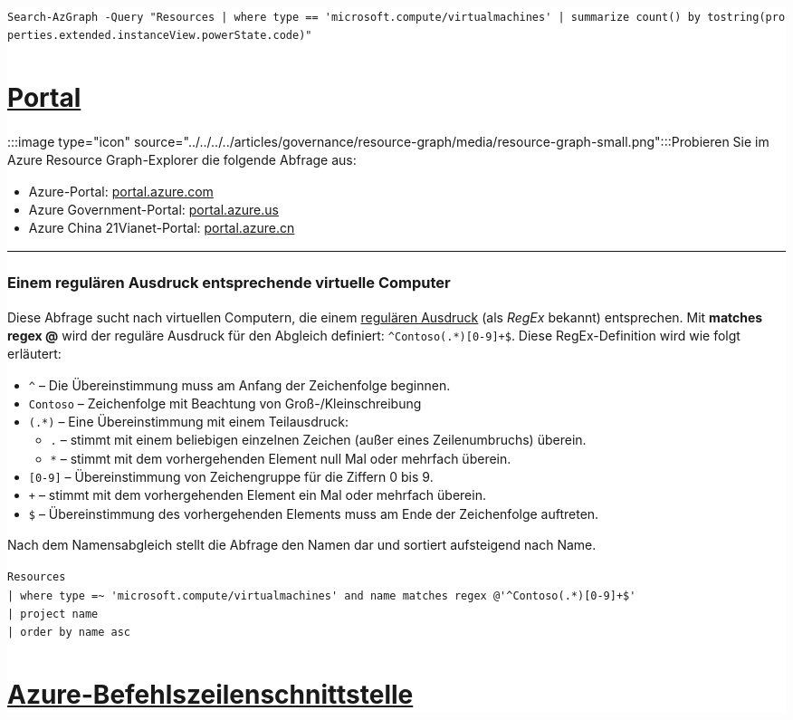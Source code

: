 ```azurepowershell-interactive
Search-AzGraph -Query "Resources | where type == 'microsoft.compute/virtualmachines' | summarize count() by tostring(properties.extended.instanceView.powerState.code)"
```

# <a name="portal"></a>[Portal](#tab/azure-portal)

:::image type="icon" source="../../../../articles/governance/resource-graph/media/resource-graph-small.png":::Probieren Sie im Azure Resource Graph-Explorer die folgende Abfrage aus:

- Azure-Portal: <a href="https://portal.azure.com/?feature.customportal=false#blade/HubsExtension/ArgQueryBlade/query/Resources%0a%7c%20where%20type%20%3d%3d%20%27microsoft.compute%2fvirtualmachines%27%0a%7c%20summarize%20count()%20by%20tostring(properties.extended.instanceView.powerState.code)" target="_blank">portal.azure.com</a>
- Azure Government-Portal: <a href="https://portal.azure.us/?feature.customportal=false#blade/HubsExtension/ArgQueryBlade/query/Resources%0a%7c%20where%20type%20%3d%3d%20%27microsoft.compute%2fvirtualmachines%27%0a%7c%20summarize%20count()%20by%20tostring(properties.extended.instanceView.powerState.code)" target="_blank">portal.azure.us</a>
- Azure China 21Vianet-Portal: <a href="https://portal.azure.cn/?feature.customportal=false#blade/HubsExtension/ArgQueryBlade/query/Resources%0a%7c%20where%20type%20%3d%3d%20%27microsoft.compute%2fvirtualmachines%27%0a%7c%20summarize%20count()%20by%20tostring(properties.extended.instanceView.powerState.code)" target="_blank">portal.azure.cn</a>

---

### <a name="virtual-machines-matched-by-regex"></a>Einem regulären Ausdruck entsprechende virtuelle Computer

Diese Abfrage sucht nach virtuellen Computern, die einem [regulären Ausdruck](/dotnet/standard/base-types/regular-expression-language-quick-reference) (als _RegEx_ bekannt) entsprechen. Mit **matches regex \@** wird der reguläre Ausdruck für den Abgleich definiert: `^Contoso(.*)[0-9]+$`. Diese RegEx-Definition wird wie folgt erläutert:

- `^` – Die Übereinstimmung muss am Anfang der Zeichenfolge beginnen.
- `Contoso` – Zeichenfolge mit Beachtung von Groß-/Kleinschreibung
- `(.*)` – Eine Übereinstimmung mit einem Teilausdruck:
  - `.` – stimmt mit einem beliebigen einzelnen Zeichen (außer eines Zeilenumbruchs) überein.
  - `*` – stimmt mit dem vorhergehenden Element null Mal oder mehrfach überein.
- `[0-9]` – Übereinstimmung von Zeichengruppe für die Ziffern 0 bis 9.
- `+` – stimmt mit dem vorhergehenden Element ein Mal oder mehrfach überein.
- `$` – Übereinstimmung des vorhergehenden Elements muss am Ende der Zeichenfolge auftreten.

Nach dem Namensabgleich stellt die Abfrage den Namen dar und sortiert aufsteigend nach Name.

```kusto
Resources
| where type =~ 'microsoft.compute/virtualmachines' and name matches regex @'^Contoso(.*)[0-9]+$'
| project name
| order by name asc
```

# <a name="azure-cli"></a>[Azure-Befehlszeilenschnittstelle](#tab/azure-cli)
